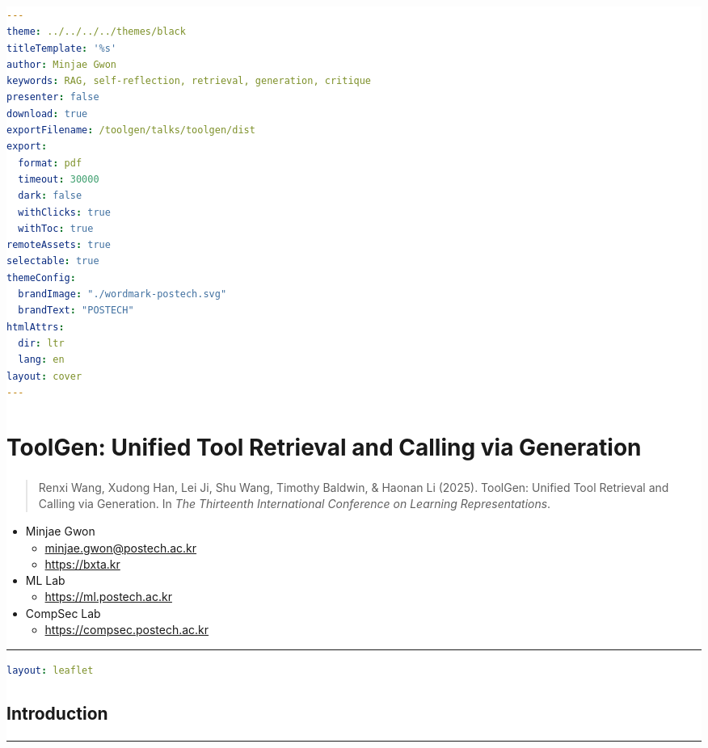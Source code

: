 ```yaml
---
theme: ../../../../themes/black
titleTemplate: '%s'
author: Minjae Gwon
keywords: RAG, self-reflection, retrieval, generation, critique
presenter: false
download: true
exportFilename: /toolgen/talks/toolgen/dist
export:
  format: pdf
  timeout: 30000
  dark: false
  withClicks: true
  withToc: true
remoteAssets: true
selectable: true
themeConfig:
  brandImage: "./wordmark-postech.svg"
  brandText: "POSTECH"
htmlAttrs:
  dir: ltr
  lang: en
layout: cover
---
```


# ToolGen: Unified Tool Retrieval and Calling via Generation

> Renxi Wang, Xudong Han, Lei Ji, Shu Wang, Timothy Baldwin, & Haonan Li (2025). ToolGen: Unified Tool Retrieval and Calling via Generation. In *The Thirteenth International Conference on Learning Representations*.

- Minjae Gwon
  - <minjae.gwon@postech.ac.kr>
  - <https://bxta.kr>
- ML Lab
  - <https://ml.postech.ac.kr>
- CompSec Lab
  - <https://compsec.postech.ac.kr>

---

```yaml
layout: leaflet
```

## Introduction

---
